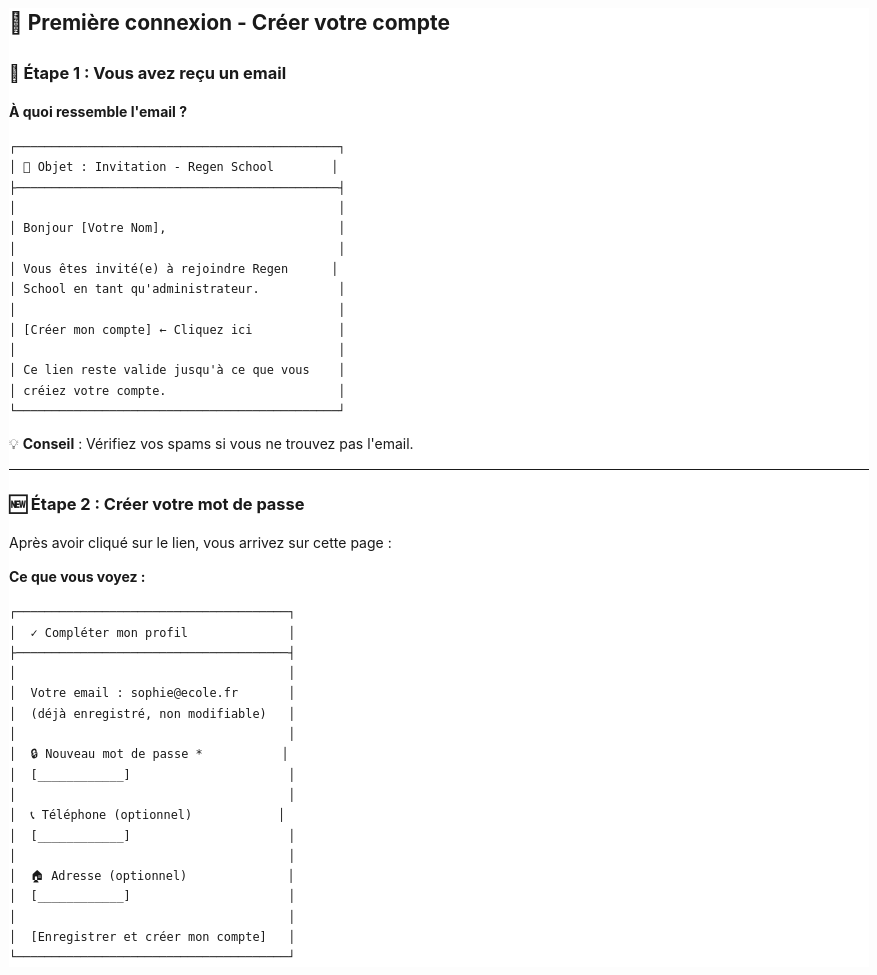 
## 🔐 Première connexion - Créer votre compte

### 📧 Étape 1 : Vous avez reçu un email

**À quoi ressemble l'email ?**

```
┌─────────────────────────────────────────────┐
│ 📨 Objet : Invitation - Regen School        │
├─────────────────────────────────────────────┤
│                                             │
│ Bonjour [Votre Nom],                        │
│                                             │
│ Vous êtes invité(e) à rejoindre Regen      │
│ School en tant qu'administrateur.           │
│                                             │
│ [Créer mon compte] ← Cliquez ici            │
│                                             │
│ Ce lien reste valide jusqu'à ce que vous    │
│ créiez votre compte.                        │
└─────────────────────────────────────────────┘
```

💡 **Conseil** : Vérifiez vos spams si vous ne trouvez pas l'email.

---

### 🆕 Étape 2 : Créer votre mot de passe

Après avoir cliqué sur le lien, vous arrivez sur cette page :

**Ce que vous voyez :**
```
┌──────────────────────────────────────┐
│  ✓ Compléter mon profil              │
├──────────────────────────────────────┤
│                                      │
│  Votre email : sophie@ecole.fr       │
│  (déjà enregistré, non modifiable)   │
│                                      │
│  🔒 Nouveau mot de passe *           │
│  [____________]                      │
│                                      │
│  📞 Téléphone (optionnel)            │
│  [____________]                      │
│                                      │
│  🏠 Adresse (optionnel)              │
│  [____________]                      │
│                                      │
│  [Enregistrer et créer mon compte]   │
└──────────────────────────────────────┘
```
